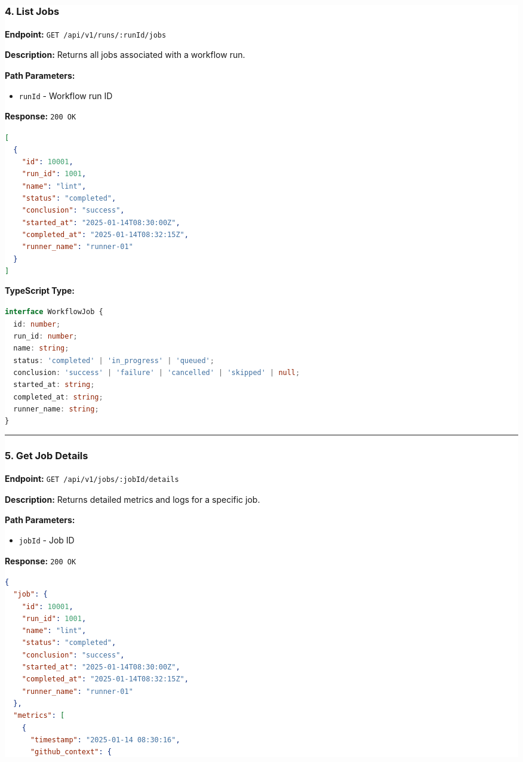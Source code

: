 
### 4. List Jobs

**Endpoint:** `GET /api/v1/runs/:runId/jobs`

**Description:** Returns all jobs associated with a workflow run.

**Path Parameters:**
- `runId` - Workflow run ID

**Response:** `200 OK`
```json
[
  {
    "id": 10001,
    "run_id": 1001,
    "name": "lint",
    "status": "completed",
    "conclusion": "success",
    "started_at": "2025-01-14T08:30:00Z",
    "completed_at": "2025-01-14T08:32:15Z",
    "runner_name": "runner-01"
  }
]
```

**TypeScript Type:**
```typescript
interface WorkflowJob {
  id: number;
  run_id: number;
  name: string;
  status: 'completed' | 'in_progress' | 'queued';
  conclusion: 'success' | 'failure' | 'cancelled' | 'skipped' | null;
  started_at: string;
  completed_at: string;
  runner_name: string;
}
```

---

### 5. Get Job Details

**Endpoint:** `GET /api/v1/jobs/:jobId/details`

**Description:** Returns detailed metrics and logs for a specific job.

**Path Parameters:**
- `jobId` - Job ID

**Response:** `200 OK`
```json
{
  "job": {
    "id": 10001,
    "run_id": 1001,
    "name": "lint",
    "status": "completed",
    "conclusion": "success",
    "started_at": "2025-01-14T08:30:00Z",
    "completed_at": "2025-01-14T08:32:15Z",
    "runner_name": "runner-01"
  },
  "metrics": [
    {
      "timestamp": "2025-01-14 08:30:16",
      "github_context": {
```